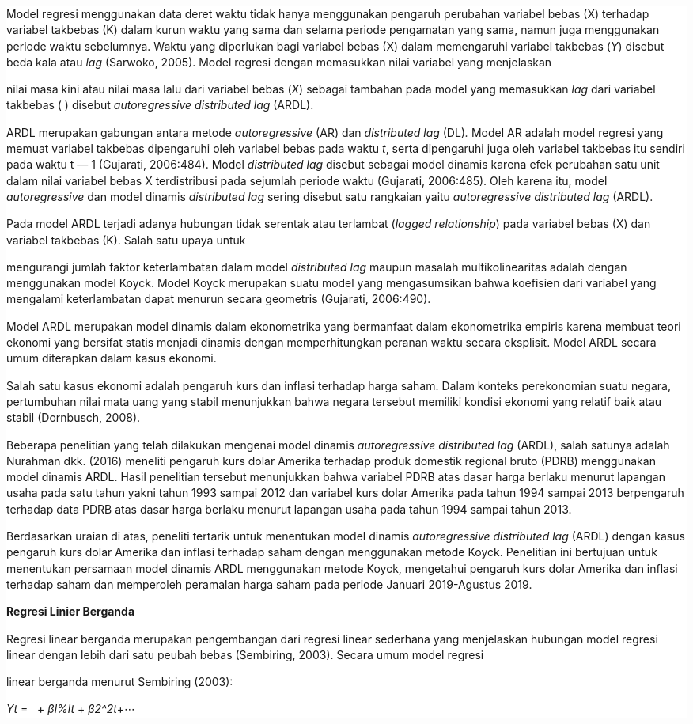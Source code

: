 <p><span class="font5">Model regresi menggunakan data deret waktu tidak hanya menggunakan pengaruh perubahan variabel bebas (X) terhadap variabel takbebas (K) dalam kurun waktu yang sama dan selama periode pengamatan yang sama, namun juga menggunakan periode waktu sebelumnya. Waktu yang diperlukan bagi variabel bebas (X) dalam memengaruhi variabel takbebas (</span><span class="font5" style="font-style:italic;">Y</span><span class="font5">) disebut beda kala atau </span><span class="font5" style="font-style:italic;">lag </span><span class="font5">(Sarwoko, 2005). Model regresi dengan memasukkan nilai variabel yang menjelaskan</span></p>
<p><span class="font5">nilai masa kini atau nilai masa lalu dari variabel bebas (</span><span class="font5" style="font-style:italic;">X</span><span class="font5">) sebagai tambahan pada model yang memasukkan </span><span class="font5" style="font-style:italic;">lag</span><span class="font5"> dari variabel takbebas ( ) disebut </span><span class="font5" style="font-style:italic;">autoregressive distributed lag</span><span class="font5"> (ARDL).</span></p>
<p><span class="font5">ARDL merupakan gabungan antara metode </span><span class="font5" style="font-style:italic;">autoregressive</span><span class="font5"> (AR) dan </span><span class="font5" style="font-style:italic;">distributed lag</span><span class="font5"> (DL)</span><span class="font5" style="font-style:italic;">. </span><span class="font5">Model AR adalah model regresi yang memuat variabel takbebas dipengaruhi oleh variabel bebas pada waktu </span><span class="font5" style="font-style:italic;">t</span><span class="font5">, serta dipengaruhi juga oleh variabel takbebas itu sendiri pada waktu t — 1 (Gujarati, 2006:484). Model </span><span class="font5" style="font-style:italic;">distributed lag </span><span class="font5">disebut sebagai model dinamis karena efek perubahan satu unit dalam nilai variabel bebas X terdistribusi pada sejumlah periode waktu (Gujarati, 2006:485). Oleh karena itu, model </span><span class="font5" style="font-style:italic;">autoregressive</span><span class="font5"> dan model dinamis </span><span class="font5" style="font-style:italic;">distributed lag</span><span class="font5"> sering disebut satu rangkaian yaitu </span><span class="font5" style="font-style:italic;">autoregressive distributed lag</span><span class="font5"> (ARDL).</span></p>
<p><span class="font5">Pada model ARDL terjadi adanya hubungan tidak serentak atau terlambat (</span><span class="font5" style="font-style:italic;">lagged relationship</span><span class="font5">) pada variabel bebas (X) dan variabel takbebas (K). Salah satu upaya untuk</span></p>
<p><span class="font5">mengurangi jumlah faktor keterlambatan dalam model </span><span class="font5" style="font-style:italic;">distributed lag</span><span class="font5"> maupun masalah multikolinearitas adalah dengan menggunakan model Koyck. Model Koyck merupakan suatu model yang mengasumsikan bahwa koefisien dari variabel yang mengalami keterlambatan dapat menurun secara geometris (Gujarati, 2006:490).</span></p>
<p><span class="font5">Model ARDL merupakan model dinamis dalam ekonometrika yang bermanfaat dalam ekonometrika empiris karena membuat teori ekonomi yang bersifat statis menjadi dinamis dengan memperhitungkan peranan waktu secara eksplisit. Model ARDL secara umum diterapkan dalam kasus ekonomi.</span></p>
<p><span class="font5">Salah satu kasus ekonomi adalah pengaruh kurs dan inflasi terhadap harga saham. Dalam konteks perekonomian suatu negara, pertumbuhan nilai mata uang yang stabil menunjukkan bahwa negara tersebut memiliki kondisi ekonomi yang relatif baik atau stabil (Dornbusch, 2008).</span></p>
<p><span class="font5">Beberapa penelitian yang telah dilakukan mengenai model dinamis </span><span class="font5" style="font-style:italic;">autoregressive distributed lag</span><span class="font5"> (ARDL), salah satunya adalah Nurahman dkk. (2016) meneliti pengaruh kurs dolar Amerika terhadap produk domestik regional bruto (PDRB) menggunakan model dinamis ARDL. Hasil penelitian tersebut menunjukkan bahwa variabel PDRB atas dasar harga berlaku menurut lapangan usaha pada satu tahun yakni tahun 1993 sampai 2012 dan variabel kurs dolar Amerika pada tahun 1994 sampai 2013 berpengaruh terhadap data PDRB atas dasar harga berlaku menurut lapangan usaha pada tahun 1994 sampai tahun 2013.</span></p>
<p><span class="font5">Berdasarkan uraian di atas, peneliti tertarik untuk menentukan model dinamis </span><span class="font5" style="font-style:italic;">autoregressive distributed lag</span><span class="font5"> (ARDL) dengan kasus pengaruh kurs dolar Amerika dan inflasi terhadap saham dengan menggunakan metode Koyck. Penelitian ini bertujuan untuk menentukan persamaan model dinamis ARDL menggunakan metode Koyck, mengetahui pengaruh kurs dolar Amerika dan inflasi terhadap saham dan memperoleh peramalan harga saham pada periode Januari 2019-Agustus 2019.</span></p>
<p><span class="font5" style="font-weight:bold;">Regresi Linier Berganda</span></p>
<p><span class="font5">Regresi linear berganda merupakan pengembangan dari regresi linear sederhana yang menjelaskan hubungan model regresi linear dengan lebih dari satu peubah bebas (Sembiring, 2003). Secara umum model regresi</span></p>
<p><span class="font5">linear berganda menurut Sembiring (2003):</span></p>
<p><span class="font5" style="font-style:italic;">Yt</span><span class="font4"> = &nbsp;&nbsp;+ </span><span class="font5" style="font-style:italic;">βl%lt</span><span class="font4"> + </span><span class="font5" style="font-style:italic;">β2^2t</span><span class="font4">+⋯</span></p>